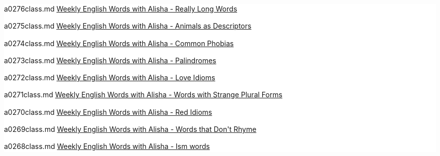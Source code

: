 



a0276class.md
[Weekly English Words with Alisha - Really Long Words
](https://www.youtube.com/watch?v=_riR-KH3fGQ)





a0275class.md
[Weekly English Words with Alisha - Animals as Descriptors
](https://www.youtube.com/watch?v=1V_KJ0MG0Jc)





a0274class.md
[Weekly English Words with Alisha - Common Phobias
](https://www.youtube.com/watch?v=dbEH6pS4l1U)





a0273class.md
[Weekly English Words with Alisha - Palindromes
](https://www.youtube.com/watch?v=xBPAGI8ygKk)





a0272class.md
[Weekly English Words with Alisha - Love Idioms
](https://www.youtube.com/watch?v=H_n7gASzZGY)





a0271class.md
[Weekly English Words with Alisha - Words with Strange Plural Forms
](https://www.youtube.com/watch?v=5EYWmfiM-Zg)





a0270class.md
[Weekly English Words with Alisha - Red Idioms
](https://www.youtube.com/watch?v=rCKn7tuE6dI)





a0269class.md
[Weekly English Words with Alisha - Words that Don't Rhyme
](https://www.youtube.com/watch?v=bMLJzeV_FRk)





a0268class.md
[Weekly English Words with Alisha - Ism words
](https://www.youtube.com/watch?v=Qc_DxVGtzLI)
